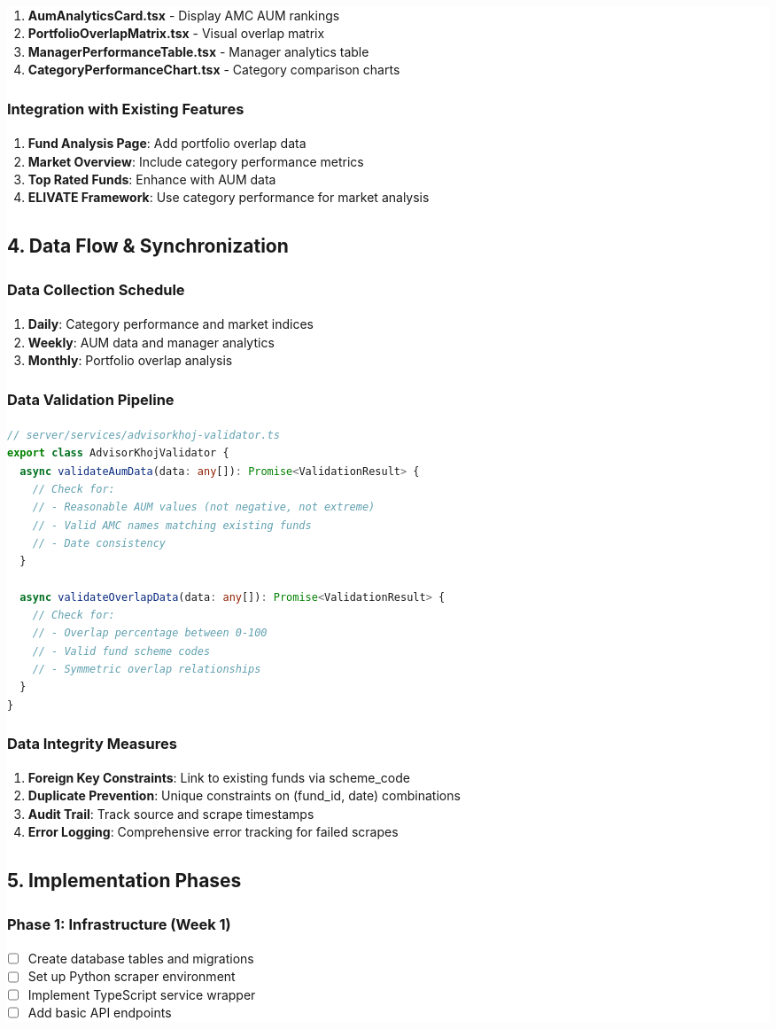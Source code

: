 1. **AumAnalyticsCard.tsx** - Display AMC AUM rankings
2. **PortfolioOverlapMatrix.tsx** - Visual overlap matrix
3. **ManagerPerformanceTable.tsx** - Manager analytics table
4. **CategoryPerformanceChart.tsx** - Category comparison charts

### Integration with Existing Features
1. **Fund Analysis Page**: Add portfolio overlap data
2. **Market Overview**: Include category performance metrics
3. **Top Rated Funds**: Enhance with AUM data
4. **ELIVATE Framework**: Use category performance for market analysis

## 4. Data Flow & Synchronization

### Data Collection Schedule
1. **Daily**: Category performance and market indices
2. **Weekly**: AUM data and manager analytics
3. **Monthly**: Portfolio overlap analysis

### Data Validation Pipeline
```typescript
// server/services/advisorkhoj-validator.ts
export class AdvisorKhojValidator {
  async validateAumData(data: any[]): Promise<ValidationResult> {
    // Check for:
    // - Reasonable AUM values (not negative, not extreme)
    // - Valid AMC names matching existing funds
    // - Date consistency
  }

  async validateOverlapData(data: any[]): Promise<ValidationResult> {
    // Check for:
    // - Overlap percentage between 0-100
    // - Valid fund scheme codes
    // - Symmetric overlap relationships
  }
}
```

### Data Integrity Measures
1. **Foreign Key Constraints**: Link to existing funds via scheme_code
2. **Duplicate Prevention**: Unique constraints on (fund_id, date) combinations
3. **Audit Trail**: Track source and scrape timestamps
4. **Error Logging**: Comprehensive error tracking for failed scrapes

## 5. Implementation Phases

### Phase 1: Infrastructure (Week 1)
- [ ] Create database tables and migrations
- [ ] Set up Python scraper environment
- [ ] Implement TypeScript service wrapper
- [ ] Add basic API endpoints
